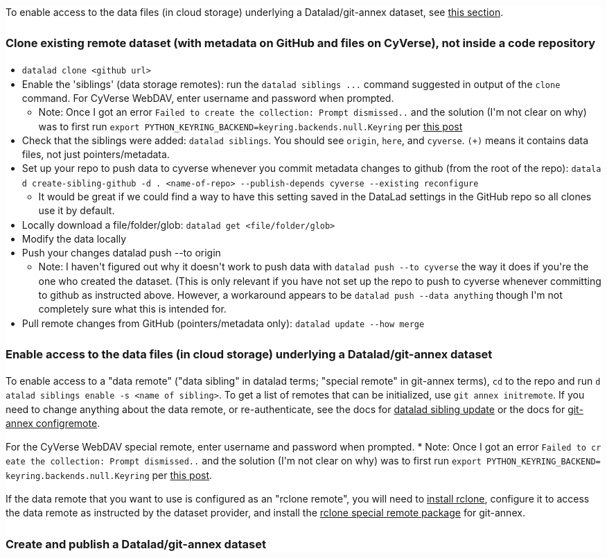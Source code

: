 To enable access to the data files (in cloud storage) underlying a Datalad/git-annex dataset, see [this section](#enable-access-to-the-data-files-in-cloud-storage-underlying-a-dataladgit-annex-dataset).


### Clone existing remote dataset (with metadata on GitHub and files on CyVerse), not inside a code repository

* `datalad clone <github url>`
* Enable the 'siblings' (data storage remotes): run the `datalad siblings ...` command suggested in output of the `clone` command. For CyVerse WebDAV, enter username and password when prompted.
    * Note: Once I got an error `Failed to create the collection: Prompt dismissed..` and the solution (I'm not clear on why) was to first run `export PYTHON_KEYRING_BACKEND=keyring.backends.null.Keyring` per [this post](https://github.com/python-poetry/poetry/issues)
* Check that the siblings were added: `datalad siblings`. You should see `origin`, `here`, and `cyverse`. `(+)` means it contains data files, not just pointers/metadata.
* Set up your repo to push data to cyverse whenever you commit metadata changes to github (from the root of the repo): `datalad create-sibling-github -d . <name-of-repo> --publish-depends cyverse --existing reconfigure`
    * It would be great if we could find a way to have this setting saved in the DataLad settings in the GitHub repo so all clones use it by default.
* Locally download a file/folder/glob: `datalad get <file/folder/glob>`
* Modify the data locally
* Push your changes datalad push --to origin
    * Note: I haven't figured out why it doesn't work to push data with `datalad push --to cyverse` the way it does if you're the one who created the dataset. (This is only relevant if you have not set up the repo to push to cyverse whenever committing to github as instructed above. However, a workaround appears to be `datalad push --data anything` though I'm not completely sure what this is intended for.
* Pull remote changes from GitHub (pointers/metadata only): `datalad update --how merge`


### Enable access to the data files (in cloud storage) underlying a Datalad/git-annex dataset

To enable access to a "data remote" ("data sibling" in datalad terms; "special remote" in git-annex terms), `cd` to the repo and run `datalad siblings enable -s <name of sibling>`. To get a list of remotes that can be initialized, use `git annex initremote`. If you need to change anything about the data remote, or re-authenticate, see the docs for [datalad sibling update](https://docs.datalad.org/en/stable/generated/man/datalad-siblings.html) or the docs for [git-annex configremote](https://git-annex.branchable.com/git-annex-configremote/).

For the CyVerse WebDAV special remote, enter username and password when prompted.
    * Note: Once I got an error `Failed to create the collection: Prompt dismissed..` and the solution (I'm not clear on why) was to first run `export PYTHON_KEYRING_BACKEND=keyring.backends.null.Keyring` per [this post](https://github.com/python-poetry/poetry/issues).

If the data remote that you want to use is configured as an "rclone remote", you will need to [install rclone](https://rclone.org/install/), configure it to access the data remote as instructed by the dataset provider, and install the [rclone special remote package](https://github.com/git-annex-remote-rclone/git-annex-remote-rclone) for git-annex.

### Create and publish a Datalad/git-annex dataset
